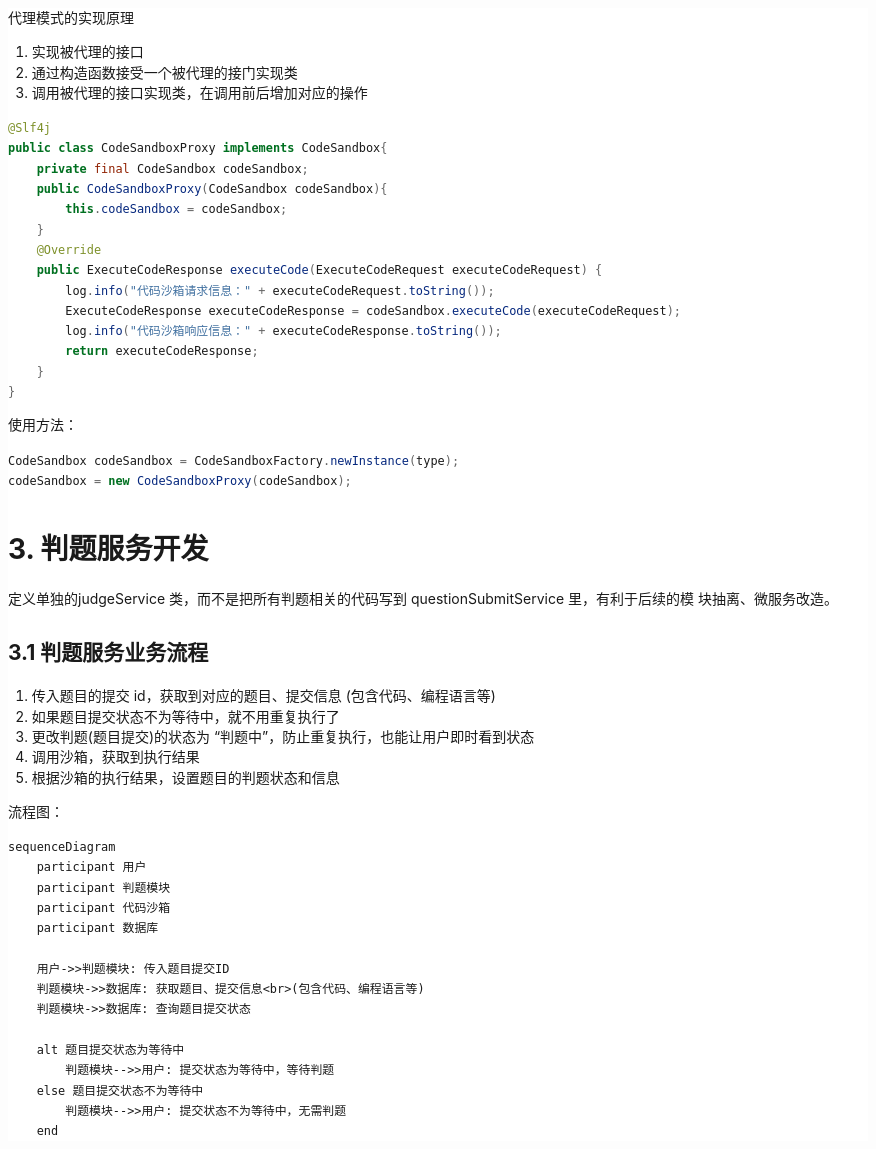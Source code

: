 代理模式的实现原理

1. 实现被代理的接口
2. 通过构造函数接受一个被代理的接门实现类
3. 调用被代理的接口实现类，在调用前后增加对应的操作

```java
@Slf4j
public class CodeSandboxProxy implements CodeSandbox{
    private final CodeSandbox codeSandbox;
    public CodeSandboxProxy(CodeSandbox codeSandbox){
        this.codeSandbox = codeSandbox;
    }
    @Override
    public ExecuteCodeResponse executeCode(ExecuteCodeRequest executeCodeRequest) {
        log.info("代码沙箱请求信息：" + executeCodeRequest.toString());
        ExecuteCodeResponse executeCodeResponse = codeSandbox.executeCode(executeCodeRequest);
        log.info("代码沙箱响应信息：" + executeCodeResponse.toString());
        return executeCodeResponse;
    }
}
```

使用方法：

```java
CodeSandbox codeSandbox = CodeSandboxFactory.newInstance(type);
codeSandbox = new CodeSandboxProxy(codeSandbox);
```







# 3. 判题服务开发

定义单独的judgeService 类，而不是把所有判题相关的代码写到 questionSubmitService 里，有利于后续的模
块抽离、微服务改造。



## 3.1 判题服务业务流程

1) 传入题目的提交 id，获取到对应的题目、提交信息 (包含代码、编程语言等)
2) 如果题目提交状态不为等待中，就不用重复执行了
3) 更改判题(题目提交)的状态为 “判题中”，防止重复执行，也能让用户即时看到状态
4) 调用沙箱，获取到执行结果
5) 根据沙箱的执行结果，设置题目的判题状态和信息

流程图：

```mermaid
sequenceDiagram
    participant 用户
    participant 判题模块
    participant 代码沙箱
    participant 数据库

    用户->>判题模块: 传入题目提交ID
    判题模块->>数据库: 获取题目、提交信息<br>(包含代码、编程语言等)
    判题模块->>数据库: 查询题目提交状态

    alt 题目提交状态为等待中
        判题模块-->>用户: 提交状态为等待中，等待判题
    else 题目提交状态不为等待中
        判题模块-->>用户: 提交状态不为等待中，无需判题
    end

```